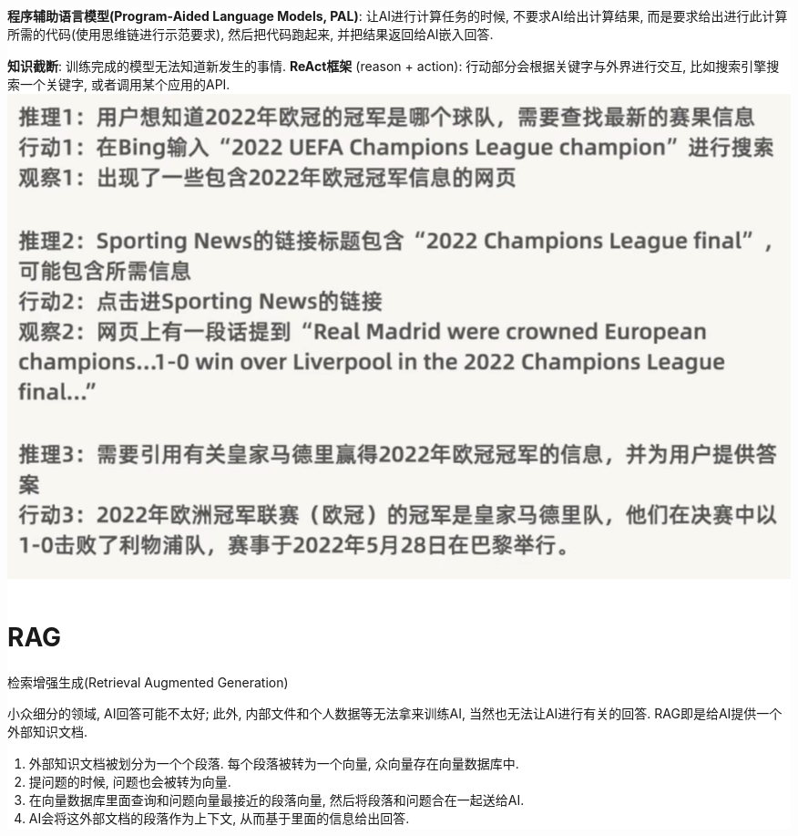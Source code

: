 **程序辅助语言模型(Program-Aided Language Models, PAL)**: 让AI进行计算任务的时候, 不要求AI给出计算结果, 而是要求给出进行此计算所需的代码(使用思维链进行示范要求), 然后把代码跑起来, 并把结果返回给AI嵌入回答.

**知识截断**: 训练完成的模型无法知道新发生的事情. **ReAct框架** (reason + action): 行动部分会根据关键字与外界进行交互, 比如搜索引擎搜索一个关键字, 或者调用某个应用的API.
![](assets/Pasted%20image%2020250322150153.png)

# RAG

检索增强生成(Retrieval Augmented Generation)

小众细分的领域, AI回答可能不太好; 此外, 内部文件和个人数据等无法拿来训练AI, 当然也无法让AI进行有关的回答. RAG即是给AI提供一个外部知识文档.
1. 外部知识文档被划分为一个个段落. 每个段落被转为一个向量, 众向量存在向量数据库中.
2. 提问题的时候, 问题也会被转为向量.
3. 在向量数据库里面查询和问题向量最接近的段落向量, 然后将段落和问题合在一起送给AI.
4. AI会将这外部文档的段落作为上下文, 从而基于里面的信息给出回答.



